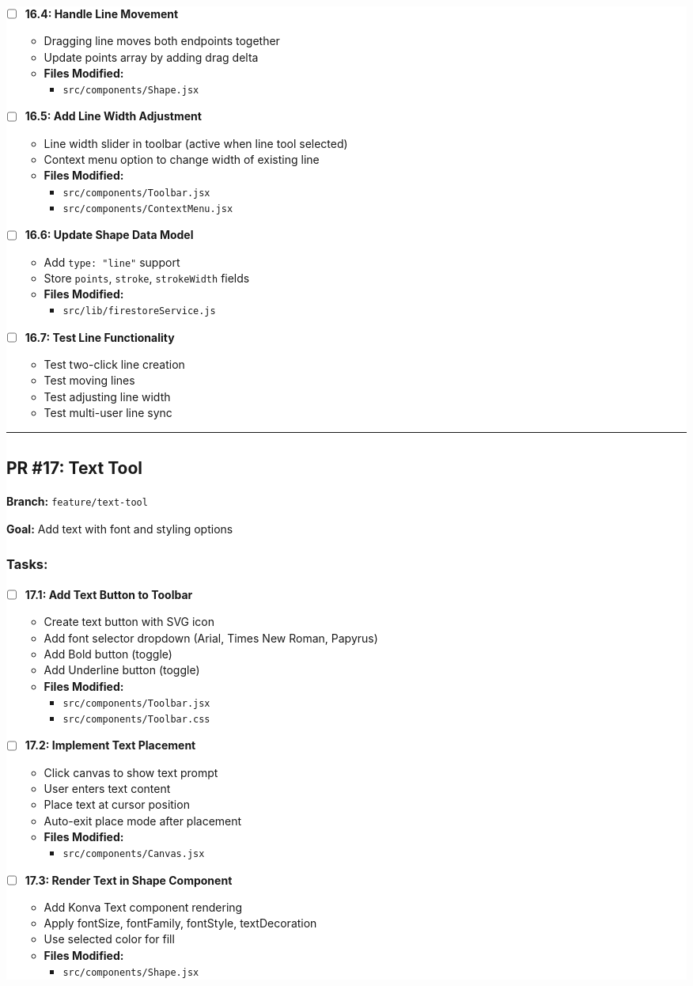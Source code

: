 - [ ] **16.4: Handle Line Movement**
  - Dragging line moves both endpoints together
  - Update points array by adding drag delta
  - **Files Modified:**
    - `src/components/Shape.jsx`

- [ ] **16.5: Add Line Width Adjustment**
  - Line width slider in toolbar (active when line tool selected)
  - Context menu option to change width of existing line
  - **Files Modified:**
    - `src/components/Toolbar.jsx`
    - `src/components/ContextMenu.jsx`

- [ ] **16.6: Update Shape Data Model**
  - Add `type: "line"` support
  - Store `points`, `stroke`, `strokeWidth` fields
  - **Files Modified:**
    - `src/lib/firestoreService.js`

- [ ] **16.7: Test Line Functionality**
  - Test two-click line creation
  - Test moving lines
  - Test adjusting line width
  - Test multi-user line sync

---

## PR #17: Text Tool

**Branch:** `feature/text-tool`

**Goal:** Add text with font and styling options

### Tasks:

- [ ] **17.1: Add Text Button to Toolbar**
  - Create text button with SVG icon
  - Add font selector dropdown (Arial, Times New Roman, Papyrus)
  - Add Bold button (toggle)
  - Add Underline button (toggle)
  - **Files Modified:**
    - `src/components/Toolbar.jsx`
    - `src/components/Toolbar.css`

- [ ] **17.2: Implement Text Placement**
  - Click canvas to show text prompt
  - User enters text content
  - Place text at cursor position
  - Auto-exit place mode after placement
  - **Files Modified:**
    - `src/components/Canvas.jsx`

- [ ] **17.3: Render Text in Shape Component**
  - Add Konva Text component rendering
  - Apply fontSize, fontFamily, fontStyle, textDecoration
  - Use selected color for fill
  - **Files Modified:**
    - `src/components/Shape.jsx`
